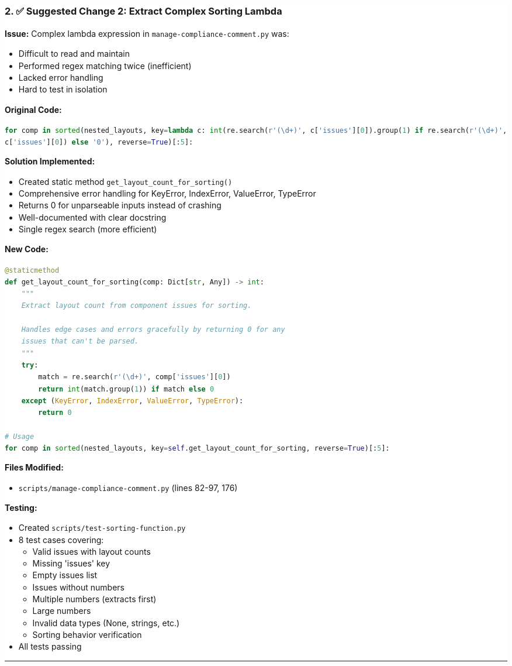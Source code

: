 ### 2. ✅ Suggested Change 2: Extract Complex Sorting Lambda

**Issue:** Complex lambda expression in `manage-compliance-comment.py` was:
- Difficult to read and maintain
- Performed regex matching twice (inefficient)
- Lacked error handling
- Hard to test in isolation

**Original Code:**
```python
for comp in sorted(nested_layouts, key=lambda c: int(re.search(r'(\d+)', c['issues'][0]).group(1) if re.search(r'(\d+)', c['issues'][0]) else '0'), reverse=True)[:5]:
```

**Solution Implemented:**
- Created static method `get_layout_count_for_sorting()` 
- Comprehensive error handling for KeyError, IndexError, ValueError, TypeError
- Returns 0 for unparseable inputs instead of crashing
- Well-documented with clear docstring
- Single regex search (more efficient)

**New Code:**
```python
@staticmethod
def get_layout_count_for_sorting(comp: Dict[str, Any]) -> int:
    """
    Extract layout count from component issues for sorting.
    
    Handles edge cases and errors gracefully by returning 0 for any
    issues that can't be parsed.
    """
    try:
        match = re.search(r'(\d+)', comp['issues'][0])
        return int(match.group(1)) if match else 0
    except (KeyError, IndexError, ValueError, TypeError):
        return 0

# Usage
for comp in sorted(nested_layouts, key=self.get_layout_count_for_sorting, reverse=True)[:5]:
```

**Files Modified:**
- `scripts/manage-compliance-comment.py` (lines 82-97, 176)

**Testing:**
- Created `scripts/test-sorting-function.py`
- 8 test cases covering:
  - Valid issues with layout counts
  - Missing 'issues' key
  - Empty issues list
  - Issues without numbers
  - Multiple numbers (extracts first)
  - Large numbers
  - Invalid data types (None, strings, etc.)
  - Sorting behavior verification
- All tests passing

---
